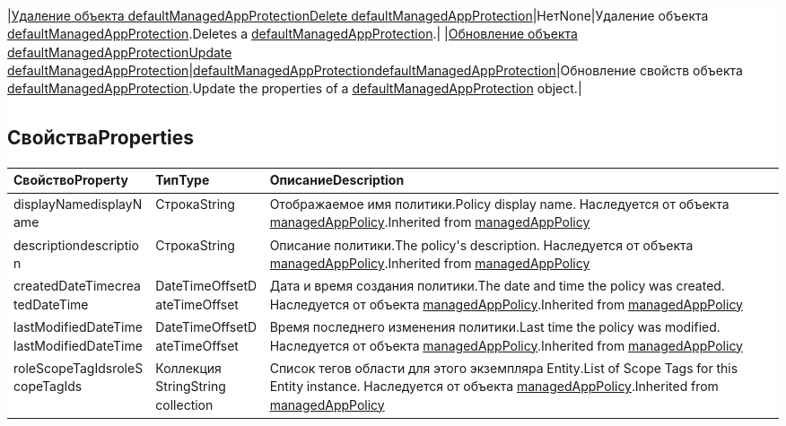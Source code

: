 |[<span data-ttu-id="e59d0-122">Удаление объекта defaultManagedAppProtection</span><span class="sxs-lookup"><span data-stu-id="e59d0-122">Delete defaultManagedAppProtection</span></span>](../api/intune-mam-defaultmanagedappprotection-delete.md)|<span data-ttu-id="e59d0-123">Нет</span><span class="sxs-lookup"><span data-stu-id="e59d0-123">None</span></span>|<span data-ttu-id="e59d0-124">Удаление объекта [defaultManagedAppProtection](../resources/intune-mam-defaultmanagedappprotection.md).</span><span class="sxs-lookup"><span data-stu-id="e59d0-124">Deletes a [defaultManagedAppProtection](../resources/intune-mam-defaultmanagedappprotection.md).</span></span>|
|[<span data-ttu-id="e59d0-125">Обновление объекта defaultManagedAppProtection</span><span class="sxs-lookup"><span data-stu-id="e59d0-125">Update defaultManagedAppProtection</span></span>](../api/intune-mam-defaultmanagedappprotection-update.md)|[<span data-ttu-id="e59d0-126">defaultManagedAppProtection</span><span class="sxs-lookup"><span data-stu-id="e59d0-126">defaultManagedAppProtection</span></span>](../resources/intune-mam-defaultmanagedappprotection.md)|<span data-ttu-id="e59d0-127">Обновление свойств объекта [defaultManagedAppProtection](../resources/intune-mam-defaultmanagedappprotection.md).</span><span class="sxs-lookup"><span data-stu-id="e59d0-127">Update the properties of a [defaultManagedAppProtection](../resources/intune-mam-defaultmanagedappprotection.md) object.</span></span>|

## <a name="properties"></a><span data-ttu-id="e59d0-128">Свойства</span><span class="sxs-lookup"><span data-stu-id="e59d0-128">Properties</span></span>
|<span data-ttu-id="e59d0-129">Свойство</span><span class="sxs-lookup"><span data-stu-id="e59d0-129">Property</span></span>|<span data-ttu-id="e59d0-130">Тип</span><span class="sxs-lookup"><span data-stu-id="e59d0-130">Type</span></span>|<span data-ttu-id="e59d0-131">Описание</span><span class="sxs-lookup"><span data-stu-id="e59d0-131">Description</span></span>|
|:---|:---|:---|
|<span data-ttu-id="e59d0-132">displayName</span><span class="sxs-lookup"><span data-stu-id="e59d0-132">displayName</span></span>|<span data-ttu-id="e59d0-133">Строка</span><span class="sxs-lookup"><span data-stu-id="e59d0-133">String</span></span>|<span data-ttu-id="e59d0-134">Отображаемое имя политики.</span><span class="sxs-lookup"><span data-stu-id="e59d0-134">Policy display name.</span></span> <span data-ttu-id="e59d0-135">Наследуется от объекта [managedAppPolicy](../resources/intune-mam-managedapppolicy.md).</span><span class="sxs-lookup"><span data-stu-id="e59d0-135">Inherited from [managedAppPolicy](../resources/intune-mam-managedapppolicy.md)</span></span>|
|<span data-ttu-id="e59d0-136">description</span><span class="sxs-lookup"><span data-stu-id="e59d0-136">description</span></span>|<span data-ttu-id="e59d0-137">Строка</span><span class="sxs-lookup"><span data-stu-id="e59d0-137">String</span></span>|<span data-ttu-id="e59d0-138">Описание политики.</span><span class="sxs-lookup"><span data-stu-id="e59d0-138">The policy's description.</span></span> <span data-ttu-id="e59d0-139">Наследуется от объекта [managedAppPolicy](../resources/intune-mam-managedapppolicy.md).</span><span class="sxs-lookup"><span data-stu-id="e59d0-139">Inherited from [managedAppPolicy](../resources/intune-mam-managedapppolicy.md)</span></span>|
|<span data-ttu-id="e59d0-140">createdDateTime</span><span class="sxs-lookup"><span data-stu-id="e59d0-140">createdDateTime</span></span>|<span data-ttu-id="e59d0-141">DateTimeOffset</span><span class="sxs-lookup"><span data-stu-id="e59d0-141">DateTimeOffset</span></span>|<span data-ttu-id="e59d0-142">Дата и время создания политики.</span><span class="sxs-lookup"><span data-stu-id="e59d0-142">The date and time the policy was created.</span></span> <span data-ttu-id="e59d0-143">Наследуется от объекта [managedAppPolicy](../resources/intune-mam-managedapppolicy.md).</span><span class="sxs-lookup"><span data-stu-id="e59d0-143">Inherited from [managedAppPolicy](../resources/intune-mam-managedapppolicy.md)</span></span>|
|<span data-ttu-id="e59d0-144">lastModifiedDateTime</span><span class="sxs-lookup"><span data-stu-id="e59d0-144">lastModifiedDateTime</span></span>|<span data-ttu-id="e59d0-145">DateTimeOffset</span><span class="sxs-lookup"><span data-stu-id="e59d0-145">DateTimeOffset</span></span>|<span data-ttu-id="e59d0-146">Время последнего изменения политики.</span><span class="sxs-lookup"><span data-stu-id="e59d0-146">Last time the policy was modified.</span></span> <span data-ttu-id="e59d0-147">Наследуется от объекта [managedAppPolicy](../resources/intune-mam-managedapppolicy.md).</span><span class="sxs-lookup"><span data-stu-id="e59d0-147">Inherited from [managedAppPolicy](../resources/intune-mam-managedapppolicy.md)</span></span>|
|<span data-ttu-id="e59d0-148">roleScopeTagIds</span><span class="sxs-lookup"><span data-stu-id="e59d0-148">roleScopeTagIds</span></span>|<span data-ttu-id="e59d0-149">Коллекция String</span><span class="sxs-lookup"><span data-stu-id="e59d0-149">String collection</span></span>|<span data-ttu-id="e59d0-150">Список тегов области для этого экземпляра Entity.</span><span class="sxs-lookup"><span data-stu-id="e59d0-150">List of Scope Tags for this Entity instance.</span></span> <span data-ttu-id="e59d0-151">Наследуется от объекта [managedAppPolicy](../resources/intune-mam-managedapppolicy.md).</span><span class="sxs-lookup"><span data-stu-id="e59d0-151">Inherited from [managedAppPolicy](../resources/intune-mam-managedapppolicy.md)</span></span>|